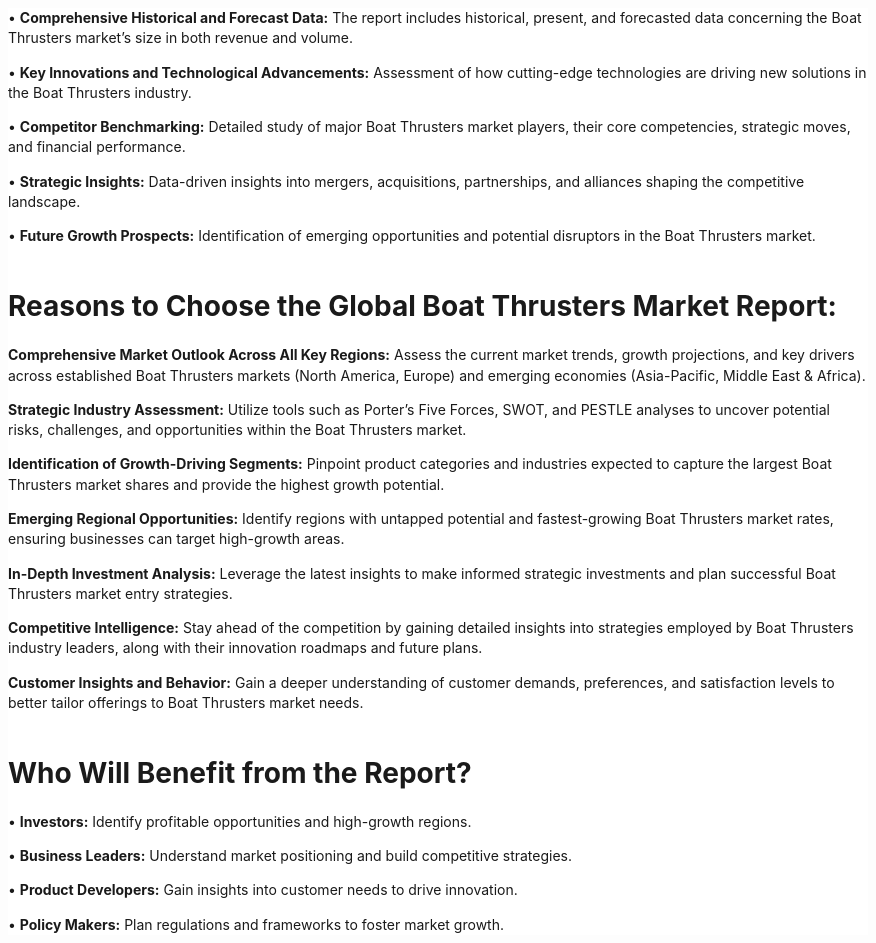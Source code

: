 • <strong>Comprehensive Historical and Forecast Data:</strong> The report includes historical, present, and forecasted data concerning the Boat Thrusters market’s size in both revenue and volume.

• <strong>Key Innovations and Technological Advancements:</strong> Assessment of how cutting-edge technologies are driving new solutions in the Boat Thrusters industry.

• <strong>Competitor Benchmarking:</strong> Detailed study of major Boat Thrusters market players, their core competencies, strategic moves, and financial performance.

• <strong>Strategic Insights:</strong> Data-driven insights into mergers, acquisitions, partnerships, and alliances shaping the competitive landscape.

• <strong>Future Growth Prospects:</strong> Identification of emerging opportunities and potential disruptors in the Boat Thrusters market.

# <strong>Reasons to Choose the Global Boat Thrusters Market Report:</strong>

<strong>Comprehensive Market Outlook Across All Key Regions:</strong>
Assess the current market trends, growth projections, and key drivers across established Boat Thrusters markets (North America, Europe) and emerging economies (Asia-Pacific, Middle East & Africa).

<strong>Strategic Industry Assessment:</strong>
Utilize tools such as Porter’s Five Forces, SWOT, and PESTLE analyses to uncover potential risks, challenges, and opportunities within the Boat Thrusters market.

<strong>Identification of Growth-Driving Segments:</strong>
Pinpoint product categories and industries expected to capture the largest Boat Thrusters market shares and provide the highest growth potential.

<strong>Emerging Regional Opportunities:</strong>
Identify regions with untapped potential and fastest-growing Boat Thrusters market rates, ensuring businesses can target high-growth areas.

<strong>In-Depth Investment Analysis:</strong>
Leverage the latest insights to make informed strategic investments and plan successful Boat Thrusters market entry strategies.

<strong>Competitive Intelligence:</strong>
Stay ahead of the competition by gaining detailed insights into strategies employed by Boat Thrusters industry leaders, along with their innovation roadmaps and future plans.

<strong>Customer Insights and Behavior:</strong>
Gain a deeper understanding of customer demands, preferences, and satisfaction levels to better tailor offerings to Boat Thrusters market needs.

# <strong>Who Will Benefit from the Report?</strong>

• <strong>Investors:</strong> Identify profitable opportunities and high-growth regions.

• <strong>Business Leaders:</strong> Understand market positioning and build competitive strategies.

• <strong>Product Developers:</strong> Gain insights into customer needs to drive innovation.

• <strong>Policy Makers:</strong> Plan regulations and frameworks to foster market growth.

